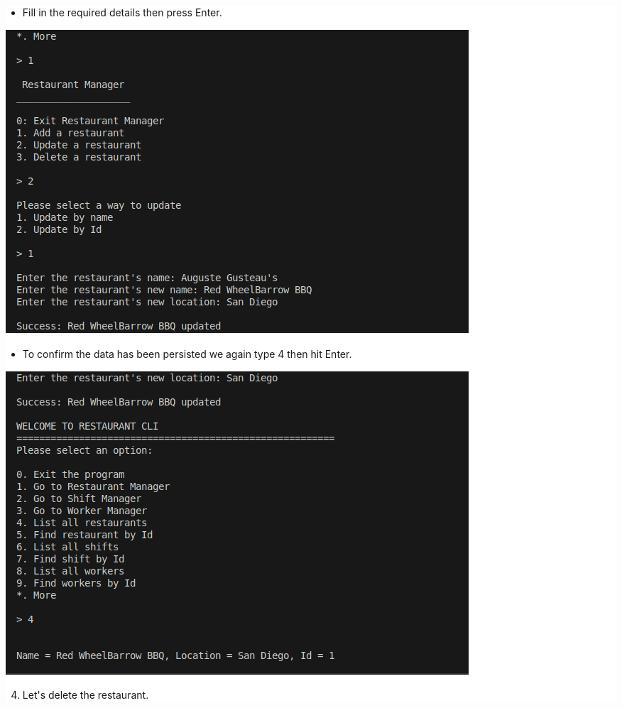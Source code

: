 - Fill in the required details then press Enter.

![update_restaurant_2](/assets/update_restaurant_2.png)

- To confirm the data has been persisted we again type 4 then hit Enter.

![update_restaurant_3](/assets/update_restaurant_3.png)

4. Let's delete the restaurant.
